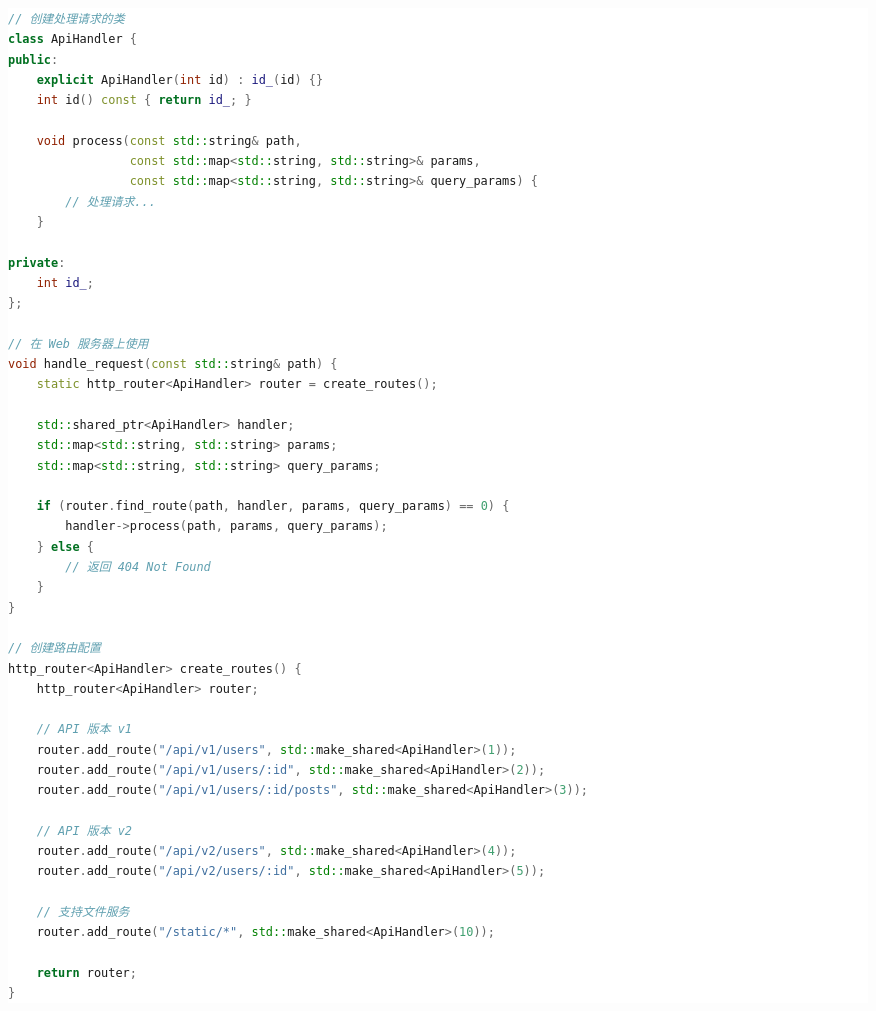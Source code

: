 ```cpp
// 创建处理请求的类
class ApiHandler {
public:
    explicit ApiHandler(int id) : id_(id) {}
    int id() const { return id_; }
    
    void process(const std::string& path, 
                 const std::map<std::string, std::string>& params,
                 const std::map<std::string, std::string>& query_params) {
        // 处理请求...
    }
    
private:
    int id_;
};

// 在 Web 服务器上使用
void handle_request(const std::string& path) {
    static http_router<ApiHandler> router = create_routes();
    
    std::shared_ptr<ApiHandler> handler;
    std::map<std::string, std::string> params;
    std::map<std::string, std::string> query_params;
    
    if (router.find_route(path, handler, params, query_params) == 0) {
        handler->process(path, params, query_params);
    } else {
        // 返回 404 Not Found
    }
}

// 创建路由配置
http_router<ApiHandler> create_routes() {
    http_router<ApiHandler> router;
    
    // API 版本 v1
    router.add_route("/api/v1/users", std::make_shared<ApiHandler>(1));
    router.add_route("/api/v1/users/:id", std::make_shared<ApiHandler>(2));
    router.add_route("/api/v1/users/:id/posts", std::make_shared<ApiHandler>(3));
    
    // API 版本 v2
    router.add_route("/api/v2/users", std::make_shared<ApiHandler>(4));
    router.add_route("/api/v2/users/:id", std::make_shared<ApiHandler>(5));
    
    // 支持文件服务
    router.add_route("/static/*", std::make_shared<ApiHandler>(10));
    
    return router;
}
```
